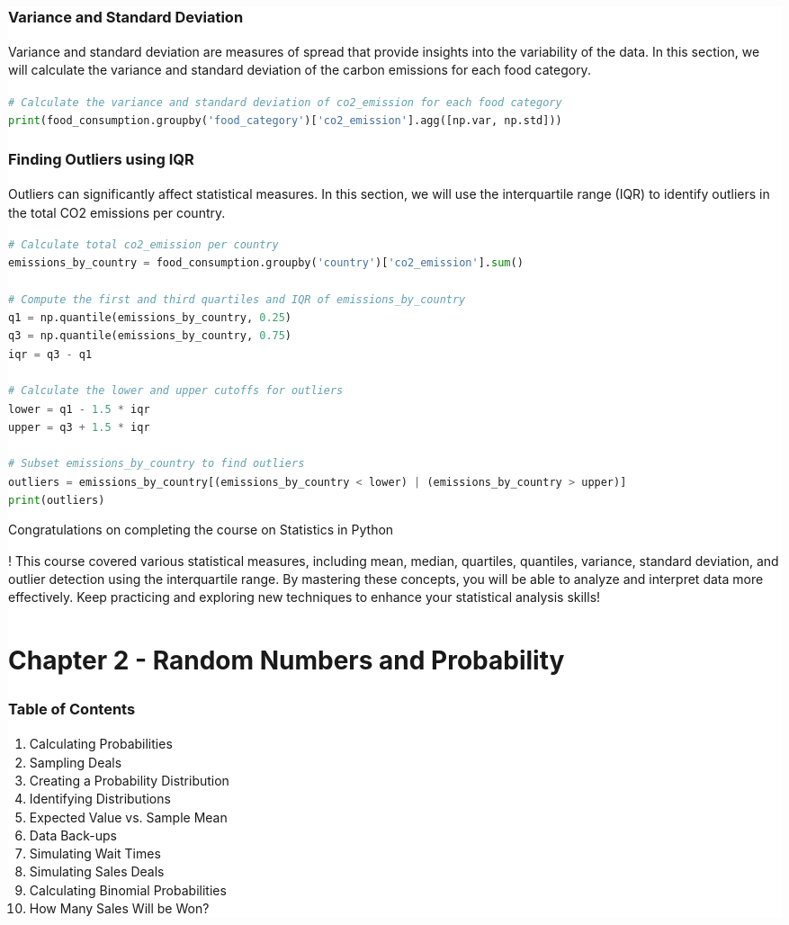 ### Variance and Standard Deviation

Variance and standard deviation are measures of spread that provide insights into the variability of the data. In this section, we will calculate the variance and standard deviation of the carbon emissions for each food category.

```python
# Calculate the variance and standard deviation of co2_emission for each food category
print(food_consumption.groupby('food_category')['co2_emission'].agg([np.var, np.std]))

```

### Finding Outliers using IQR

Outliers can significantly affect statistical measures. In this section, we will use the interquartile range (IQR) to identify outliers in the total CO2 emissions per country.

```python
# Calculate total co2_emission per country
emissions_by_country = food_consumption.groupby('country')['co2_emission'].sum()

# Compute the first and third quartiles and IQR of emissions_by_country
q1 = np.quantile(emissions_by_country, 0.25)
q3 = np.quantile(emissions_by_country, 0.75)
iqr = q3 - q1

# Calculate the lower and upper cutoffs for outliers
lower = q1 - 1.5 * iqr
upper = q3 + 1.5 * iqr

# Subset emissions_by_country to find outliers
outliers = emissions_by_country[(emissions_by_country < lower) | (emissions_by_country > upper)]
print(outliers)

```

Congratulations on completing the course on Statistics in Python

! This course covered various statistical measures, including mean, median, quartiles, quantiles, variance, standard deviation, and outlier detection using the interquartile range. By mastering these concepts, you will be able to analyze and interpret data more effectively. Keep practicing and exploring new techniques to enhance your statistical analysis skills!

# Chapter 2 - Random Numbers and Probability

### Table of Contents

1. Calculating Probabilities
2. Sampling Deals
3. Creating a Probability Distribution
4. Identifying Distributions
5. Expected Value vs. Sample Mean
6. Data Back-ups
7. Simulating Wait Times
8. Simulating Sales Deals
9. Calculating Binomial Probabilities
10. How Many Sales Will be Won?
